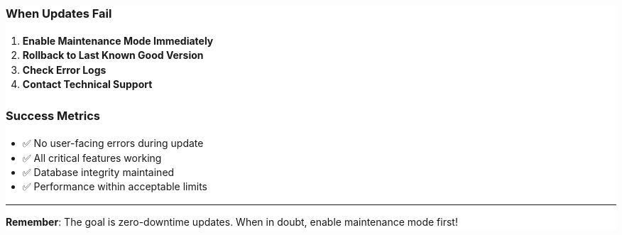 ### When Updates Fail
1. **Enable Maintenance Mode Immediately**
2. **Rollback to Last Known Good Version**
3. **Check Error Logs**
4. **Contact Technical Support**

### Success Metrics
- ✅ No user-facing errors during update
- ✅ All critical features working
- ✅ Database integrity maintained  
- ✅ Performance within acceptable limits

---

**Remember**: The goal is zero-downtime updates. When in doubt, enable maintenance mode first!